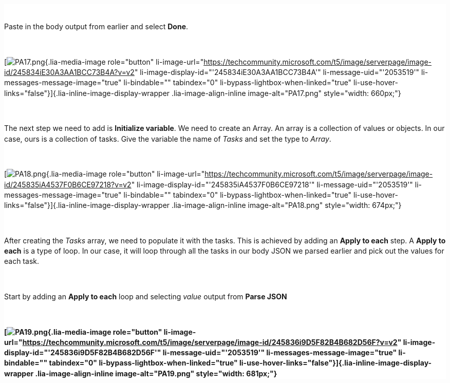  

Paste in the body output from earlier and select **Done**.

 

[![PA17.png](/t5/image/serverpage/image-id/245834iE30A3AA1BCC73B4A/image-size/large?v=v2&px=999 "PA17.png"){.lia-media-image
role="button"
li-image-url="https://techcommunity.microsoft.com/t5/image/serverpage/image-id/245834iE30A3AA1BCC73B4A?v=v2"
li-image-display-id="'245834iE30A3AA1BCC73B4A'"
li-message-uid="'2053519'" li-messages-message-image="true"
li-bindable="" tabindex="0" li-bypass-lightbox-when-linked="true"
li-use-hover-links="false"}]{.lia-inline-image-display-wrapper
.lia-image-align-inline image-alt="PA17.png" style="width: 660px;"}

 

The next step we need to add is **Initialize variable**. We need to
create an Array. An array is a collection of values or objects. In our
case, ours is a collection of tasks. Give the variable the name of
*Tasks* and set the type to *Array*.

 

[![PA18.png](/t5/image/serverpage/image-id/245835iA4537F0B6CE97218/image-size/large?v=v2&px=999 "PA18.png"){.lia-media-image
role="button"
li-image-url="https://techcommunity.microsoft.com/t5/image/serverpage/image-id/245835iA4537F0B6CE97218?v=v2"
li-image-display-id="'245835iA4537F0B6CE97218'"
li-message-uid="'2053519'" li-messages-message-image="true"
li-bindable="" tabindex="0" li-bypass-lightbox-when-linked="true"
li-use-hover-links="false"}]{.lia-inline-image-display-wrapper
.lia-image-align-inline image-alt="PA18.png" style="width: 674px;"}

 

After creating the *Tasks* array, we need to populate it with the tasks.
This is achieved by adding an **Apply to each** step. A **Apply to
each** is a type of loop. In our case, it will loop through all the
tasks in our body JSON we parsed earlier and pick out the values for
each task.

 

Start by adding an **Apply to each** loop and selecting *value* output
from **Parse JSON**

 

**[![PA19.png](/t5/image/serverpage/image-id/245836i9D5F82B4B682D56F/image-size/large?v=v2&px=999 "PA19.png"){.lia-media-image
role="button"
li-image-url="https://techcommunity.microsoft.com/t5/image/serverpage/image-id/245836i9D5F82B4B682D56F?v=v2"
li-image-display-id="'245836i9D5F82B4B682D56F'"
li-message-uid="'2053519'" li-messages-message-image="true"
li-bindable="" tabindex="0" li-bypass-lightbox-when-linked="true"
li-use-hover-links="false"}]{.lia-inline-image-display-wrapper
.lia-image-align-inline image-alt="PA19.png" style="width: 681px;"}**
